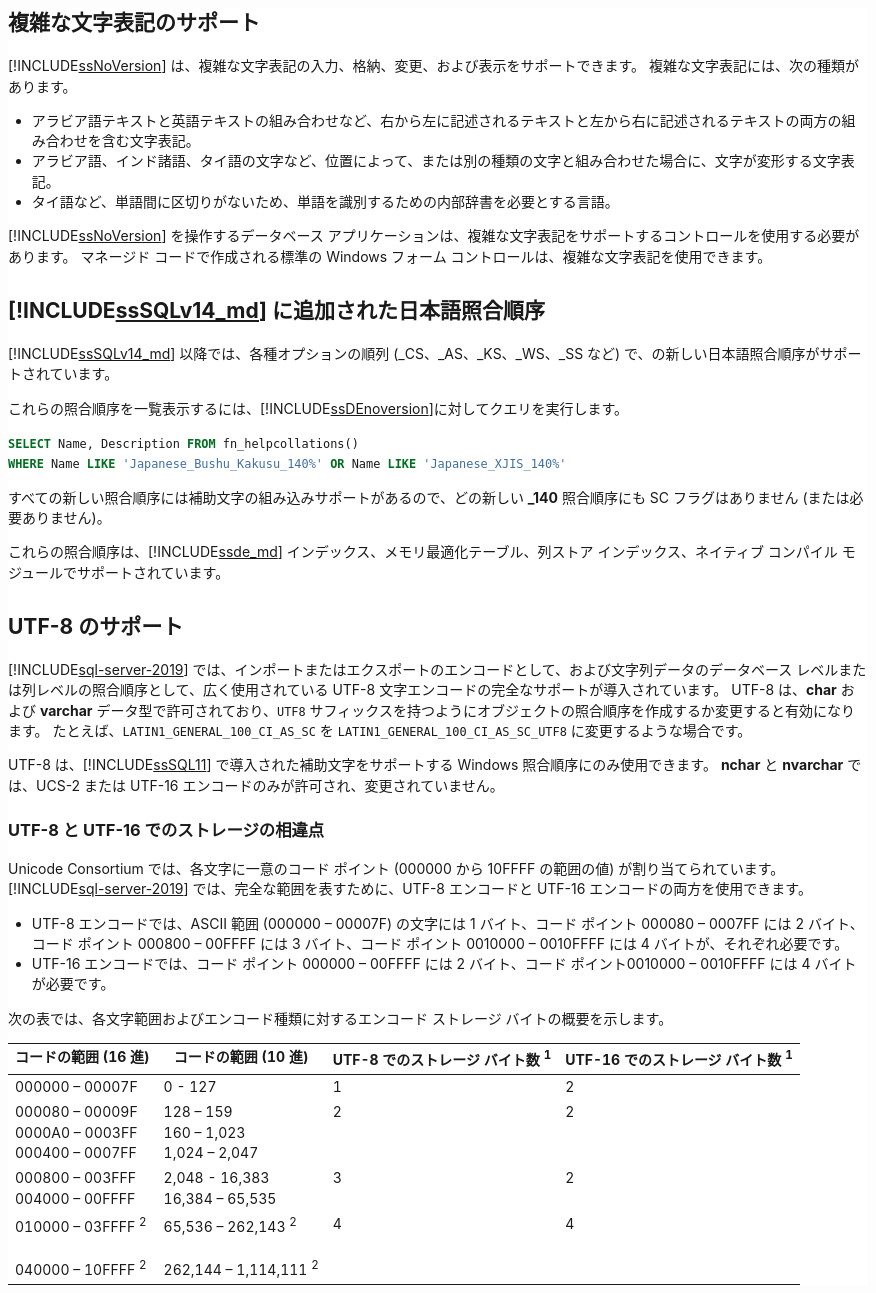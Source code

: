 ## <a name="Complex_script"></a> 複雑な文字表記のサポート    
[!INCLUDE[ssNoVersion](../../includes/ssnoversion-md.md)] は、複雑な文字表記の入力、格納、変更、および表示をサポートできます。 複雑な文字表記には、次の種類があります。    
    
-   アラビア語テキストと英語テキストの組み合わせなど、右から左に記述されるテキストと左から右に記述されるテキストの両方の組み合わせを含む文字表記。    
-   アラビア語、インド諸語、タイ語の文字など、位置によって、または別の種類の文字と組み合わせた場合に、文字が変形する文字表記。    
-   タイ語など、単語間に区切りがないため、単語を識別するための内部辞書を必要とする言語。    
    
[!INCLUDE[ssNoVersion](../../includes/ssnoversion-md.md)] を操作するデータベース アプリケーションは、複雑な文字表記をサポートするコントロールを使用する必要があります。 マネージド コードで作成される標準の Windows フォーム コントロールは、複雑な文字表記を使用できます。    

## <a name="Japanese_Collations"></a> [!INCLUDE[ssSQLv14_md](../../includes/sssqlv14-md.md)] に追加された日本語照合順序
 
[!INCLUDE[ssSQLv14_md](../../includes/sssqlv14-md.md)] 以降では、各種オプションの順列 (\_CS、\_AS、\_KS、\_WS、\_SS など) で、の新しい日本語照合順序がサポートされています。 

これらの照合順序を一覧表示するには、[!INCLUDE[ssDEnoversion](../../includes/ssdenoversion-md.md)]に対してクエリを実行します。      

```sql 
SELECT Name, Description FROM fn_helpcollations()  
WHERE Name LIKE 'Japanese_Bushu_Kakusu_140%' OR Name LIKE 'Japanese_XJIS_140%'
``` 

すべての新しい照合順序には補助文字の組み込みサポートがあるので、どの新しい **\_140** 照合順序にも SC フラグはありません (または必要ありません)。

これらの照合順序は、[!INCLUDE[ssde_md](../../includes/ssde_md.md)] インデックス、メモリ最適化テーブル、列ストア インデックス、ネイティブ コンパイル モジュールでサポートされています。

<a name="ctp23"></a>

## <a name="utf8"></a> UTF-8 のサポート
[!INCLUDE[sql-server-2019](../../includes/sssqlv15-md.md)] では、インポートまたはエクスポートのエンコードとして、および文字列データのデータベース レベルまたは列レベルの照合順序として、広く使用されている UTF-8 文字エンコードの完全なサポートが導入されています。 UTF-8 は、**char** および **varchar** データ型で許可されており、`UTF8` サフィックスを持つようにオブジェクトの照合順序を作成するか変更すると有効になります。 たとえば、`LATIN1_GENERAL_100_CI_AS_SC` を `LATIN1_GENERAL_100_CI_AS_SC_UTF8` に変更するような場合です。 

UTF-8 は、[!INCLUDE[ssSQL11](../../includes/sssql11-md.md)] で導入された補助文字をサポートする Windows 照合順序にのみ使用できます。 **nchar** と **nvarchar** では、UCS-2 または UTF-16 エンコードのみが許可され、変更されていません。

### <a name="storage_differences"></a> UTF-8 と UTF-16 でのストレージの相違点
Unicode Consortium では、各文字に一意のコード ポイント (000000 から 10FFFF の範囲の値) が割り当てられています。 [!INCLUDE[sql-server-2019](../../includes/sssqlv15-md.md)] では、完全な範囲を表すために、UTF-8 エンコードと UTF-16 エンコードの両方を使用できます。    
-  UTF-8 エンコードでは、ASCII 範囲 (000000 – 00007F) の文字には 1 バイト、コード ポイント 000080 – 0007FF には 2 バイト、コード ポイント 000800 – 00FFFF には 3 バイト、コード ポイント 0010000 – 0010FFFF には 4 バイトが、それぞれ必要です。 
-  UTF-16 エンコードでは、コード ポイント 000000 – 00FFFF には 2 バイト、コード ポイント0010000 – 0010FFFF には 4 バイトが必要です。 

次の表では、各文字範囲およびエンコード種類に対するエンコード ストレージ バイトの概要を示します。

|コードの範囲 (16 進)|コードの範囲 (10 進)|UTF-8 でのストレージ バイト数 <sup>1</sup>|UTF-16 でのストレージ バイト数 <sup>1</sup>|    
|---------------------------------|---------------------------------|--------------------------|-----------------------------|   
|000000 – 00007F|0 - 127|1|2|
|000080 – 00009F<br />0000A0 – 0003FF<br />000400 – 0007FF|128 – 159<br />160 – 1,023<br />1,024 – 2,047|2|2|
|000800 – 003FFF<br />004000 – 00FFFF|2,048 - 16,383<br />16,384 – 65,535|3|2|
|010000 – 03FFFF <sup>2</sup><br /><br />040000 – 10FFFF <sup>2</sup>|65,536 – 262,143 <sup>2</sup><br /><br />262,144 – 1,114,111 <sup>2</sup>|4|4|
